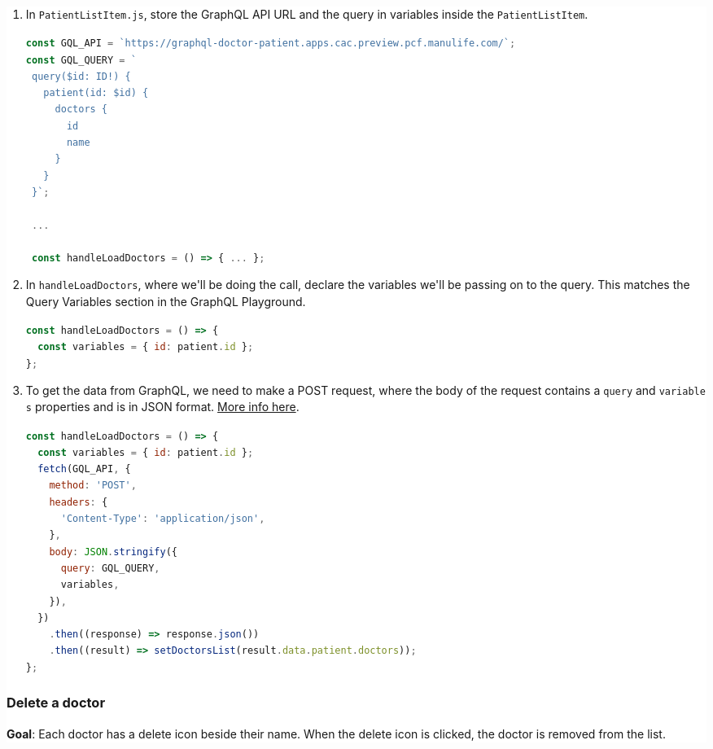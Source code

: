1. In `PatientListItem.js`, store the GraphQL API URL and the query in variables inside the `PatientListItem`.

   ```jsx
   const GQL_API = `https://graphql-doctor-patient.apps.cac.preview.pcf.manulife.com/`;
   const GQL_QUERY = `
    query($id: ID!) {
      patient(id: $id) {
        doctors {
          id
          name
        }
      }
    }`;

    ...

    const handleLoadDoctors = () => { ... };
   ```

1. In `handleLoadDoctors`, where we'll be doing the call, declare the variables we'll be passing on to the query. This matches the Query Variables section in the GraphQL Playground.

   ```jsx
   const handleLoadDoctors = () => {
     const variables = { id: patient.id };
   };
   ```

1. To get the data from GraphQL, we need to make a POST request, where the body of the request contains a `query` and `variables` properties and is in JSON format. [More info here](https://graphql.org/learn/serving-over-http/).

   ```jsx
   const handleLoadDoctors = () => {
     const variables = { id: patient.id };
     fetch(GQL_API, {
       method: 'POST',
       headers: {
         'Content-Type': 'application/json',
       },
       body: JSON.stringify({
         query: GQL_QUERY,
         variables,
       }),
     })
       .then((response) => response.json())
       .then((result) => setDoctorsList(result.data.patient.doctors));
   };
   ```

### Delete a doctor

**Goal**: Each doctor has a delete icon beside their name. When the delete icon is clicked, the doctor is removed from the list.
